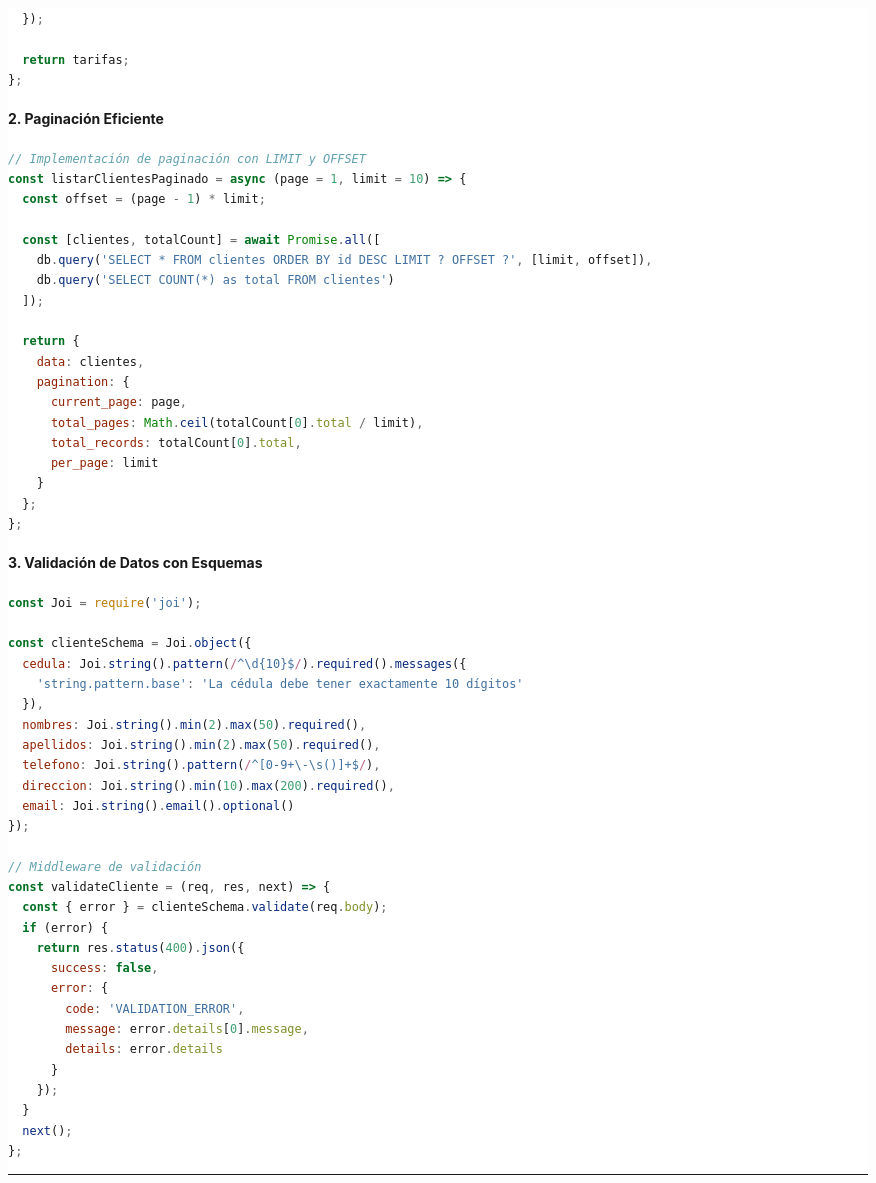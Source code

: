 ```javascript
  });
  
  return tarifas;
};
```

#### **2. Paginación Eficiente**
```javascript
// Implementación de paginación con LIMIT y OFFSET
const listarClientesPaginado = async (page = 1, limit = 10) => {
  const offset = (page - 1) * limit;
  
  const [clientes, totalCount] = await Promise.all([
    db.query('SELECT * FROM clientes ORDER BY id DESC LIMIT ? OFFSET ?', [limit, offset]),
    db.query('SELECT COUNT(*) as total FROM clientes')
  ]);
  
  return {
    data: clientes,
    pagination: {
      current_page: page,
      total_pages: Math.ceil(totalCount[0].total / limit),
      total_records: totalCount[0].total,
      per_page: limit
    }
  };
};
```

#### **3. Validación de Datos con Esquemas**
```javascript
const Joi = require('joi');

const clienteSchema = Joi.object({
  cedula: Joi.string().pattern(/^\d{10}$/).required().messages({
    'string.pattern.base': 'La cédula debe tener exactamente 10 dígitos'
  }),
  nombres: Joi.string().min(2).max(50).required(),
  apellidos: Joi.string().min(2).max(50).required(),
  telefono: Joi.string().pattern(/^[0-9+\-\s()]+$/),
  direccion: Joi.string().min(10).max(200).required(),
  email: Joi.string().email().optional()
});

// Middleware de validación
const validateCliente = (req, res, next) => {
  const { error } = clienteSchema.validate(req.body);
  if (error) {
    return res.status(400).json({
      success: false,
      error: {
        code: 'VALIDATION_ERROR',
        message: error.details[0].message,
        details: error.details
      }
    });
  }
  next();
};
```

---
